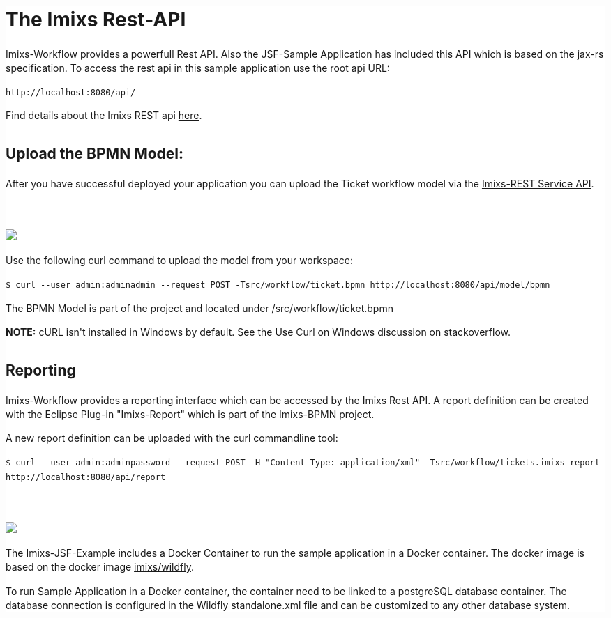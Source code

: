 

# The Imixs Rest-API

Imixs-Workflow provides a powerfull Rest API. Also the JSF-Sample Application has included this API which is based on the jax-rs specification. 
To access the rest api in this sample application use the root api URL:

    http://localhost:8080/api/

Find details about the Imixs REST api [here](http://www.imixs.org/doc/restapi/index.html). 

## Upload the BPMN Model:

After you have successful deployed your application you can upload the Ticket workflow model via the [Imixs-REST Service API](http://www.imixs.org/doc/restapi/index.html). 

<br><br><img src="model-ticket.png">

Use the following curl command to upload the model from your workspace:

    $ curl --user admin:adminadmin --request POST -Tsrc/workflow/ticket.bpmn http://localhost:8080/api/model/bpmn

The BPMN Model is part of the project and located under /src/workflow/ticket.bpmn


**NOTE:** cURL isn't installed in Windows by default. See the [Use Curl on Windows](https://stackoverflow.com/questions/9507353/how-do-i-install-and-use-curl-on-windows) discussion on stackoverflow.


## Reporting

Imixs-Workflow provides a reporting interface which can be accessed by the [Imixs Rest API](http://www.imixs.org/doc/restapi/reportservice.html). A report definition can be created with the Eclipse Plug-in "Imixs-Report" which is part of the [Imixs-BPMN project](http://www.imixs.org/doc/modelling/index.html).

A new report definition can be uploaded with the curl commandline tool:

    $ curl --user admin:adminpassword --request POST -H "Content-Type: application/xml" -Tsrc/workflow/tickets.imixs-report http://localhost:8080/api/report





<a id="docker-1" class="anchor" aria-hidden="true" href="#docker-1"></a>
<br><br><img src="small_h-trans.png">


The Imixs-JSF-Example includes a Docker Container to run the sample application in a Docker container. 
The docker image is based on the docker image [imixs/wildfly](https://hub.docker.com/r/imixs/wildfly/).

To run Sample Application in a Docker container, the container need to be linked to a postgreSQL database container. The database connection is configured in the Wildfly standalone.xml file and can be customized to any other database system. 
